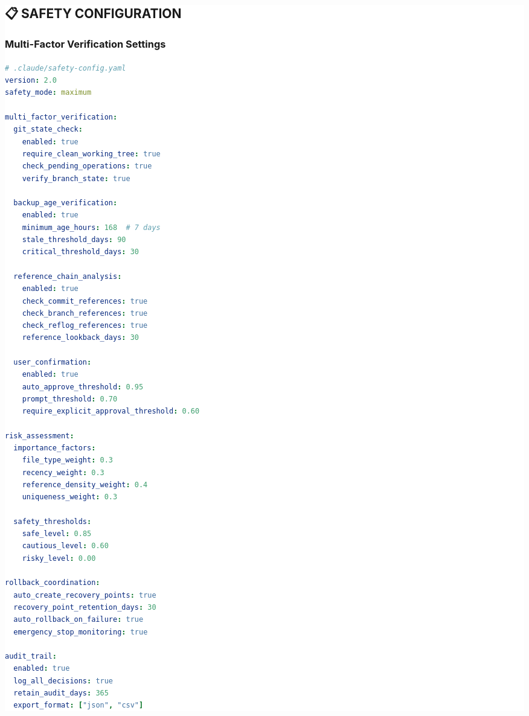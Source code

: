 ## 📋 SAFETY CONFIGURATION

### Multi-Factor Verification Settings
```yaml
# .claude/safety-config.yaml
version: 2.0
safety_mode: maximum

multi_factor_verification:
  git_state_check:
    enabled: true
    require_clean_working_tree: true
    check_pending_operations: true
    verify_branch_state: true
    
  backup_age_verification:
    enabled: true
    minimum_age_hours: 168  # 7 days
    stale_threshold_days: 90
    critical_threshold_days: 30
    
  reference_chain_analysis:
    enabled: true
    check_commit_references: true
    check_branch_references: true
    check_reflog_references: true
    reference_lookback_days: 30
    
  user_confirmation:
    enabled: true
    auto_approve_threshold: 0.95
    prompt_threshold: 0.70
    require_explicit_approval_threshold: 0.60

risk_assessment:
  importance_factors:
    file_type_weight: 0.3
    recency_weight: 0.3
    reference_density_weight: 0.4
    uniqueness_weight: 0.3
  
  safety_thresholds:
    safe_level: 0.85
    cautious_level: 0.60
    risky_level: 0.00

rollback_coordination:
  auto_create_recovery_points: true
  recovery_point_retention_days: 30
  auto_rollback_on_failure: true
  emergency_stop_monitoring: true

audit_trail:
  enabled: true
  log_all_decisions: true
  retain_audit_days: 365
  export_format: ["json", "csv"]
```

